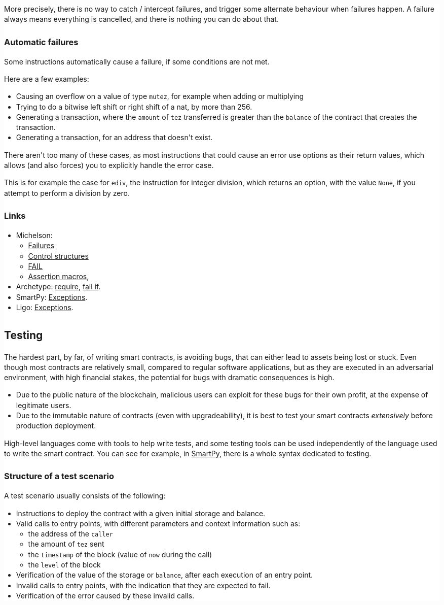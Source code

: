 More precisely, there is no way to catch / intercept failures, and trigger some alternate behaviour when failures happen. A failure always means everything is cancelled, and there is nothing you can do about that.

### Automatic failures

Some instructions automatically cause a failure, if some conditions are not met.

Here are a few examples:

- Causing an overflow on a value of type `mutez`, for example when adding or multiplying
- Trying to do a bitwise left shift or right shift of a nat, by more than 256.
- Generating a transaction, where the `amount` of `tez` transferred is greater than the `balance` of the contract that creates the transaction.
- Generating a transaction, for an address that doesn't exist.

There aren't too many of these cases, as most instructions that could cause an error use options as their return values, which allows (and also forces) you to explicitly handle the error case.

This is for example the case for `ediv`, the instruction for integer division, which returns an option, with the value `None`, if you attempt to perform a division by zero.

### Links

* Michelson: 
	* [Failures](https://tezos.gitlab.io/active/michelson.html#failures)
	* [Control structures](https://tezos.gitlab.io/active/michelson.html#control-structures)
	* [FAIL](https://tezos.gitlab.io/active/michelson.html#fail)
	* [Assertion macros](https://tezos.gitlab.io/active/michelson.html#assertion-macros),
* Archetype: [require](https://archetype-lang.org/docs/reference/declarations/entrypoint/#require), [fail if](https://archetype-lang.org/docs/reference/declarations/entrypoint/#fail-if).
* SmartPy: [Exceptions](https://smartpy.io/manual/scenarios/testing_contracts#exceptions).
* Ligo: [Exceptions](https://ligolang.org/docs/language-basics/exceptions).

## Testing

The hardest part, by far, of writing smart contracts, is avoiding bugs, that can either lead to assets being lost or stuck. Even though most contracts are relatively small, compared to regular software applications, but as they are executed in an adversarial environment, with high financial stakes, the potential for bugs with dramatic consequences is high. 

 * Due to the public nature of the blockchain, malicious users can exploit for these bugs for their own profit, at the expense of legitimate users. 
 * Due to the immutable nature of contracts (even with upgradeability), it is best to test your smart contracts *extensively* before production deployment.

High-level languages come with tools to help write tests, and some testing tools can be used independently of the language used to write the smart contract. You can see for example, in [SmartPy](https://smartpy.io/manual/scenarios/overview), there is a whole syntax dedicated to testing. 

### Structure of a test scenario

A test scenario usually consists of the following:

- Instructions to deploy the contract with a given initial storage and balance.
- Valid calls to entry points, with different parameters and context information such as:
  - the address of the `caller`
  - the amount of `tez` sent
  - the `timestamp` of the block (value of `now` during the call)
  - the `level` of the block
- Verification of the value of the storage or `balance`, after each execution of an entry point.
- Invalid calls to entry points, with the indication that they are expected to fail.
- Verification of the error caused by these invalid calls.
